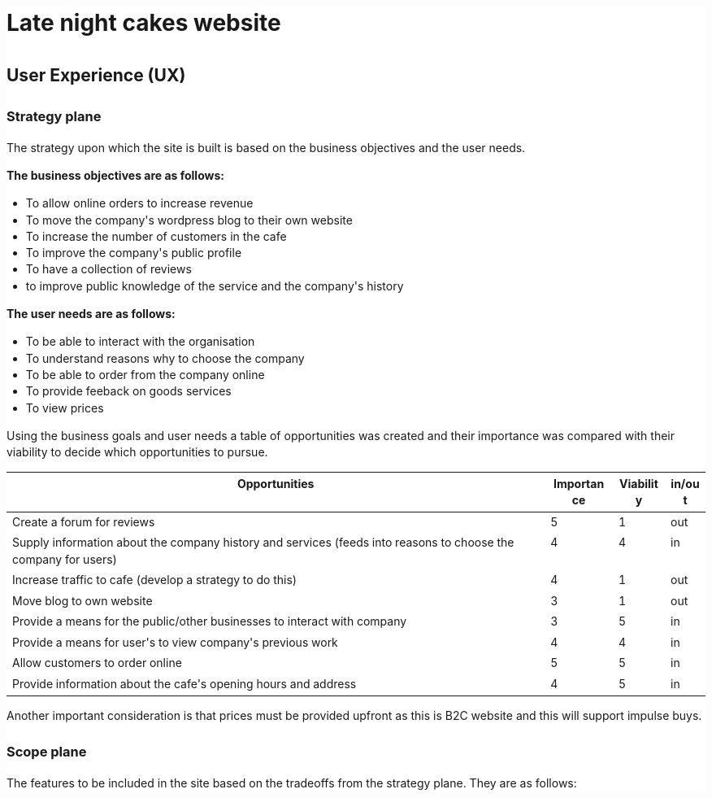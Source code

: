 # **Late night cakes website**

## **User Experience (UX)**

### **Strategy plane**

The strategy upon which the site is built is based on the business objectives and the user needs.

**The business objectives are as follows:**

* To allow online orders to increase revenue
* To move the company's wordpress blog to their own website
* To increase the number of customers in the cafe
* To improve the company's public profile
* To have a collection of reviews
* to improve public knowledge of the service and the company's history

**The user needs are as follows:**

* To be able to interact with the organisation
* To understand reasons why to choose the company
* To be able to order from the company online
* To provide feeback on goods services
* To view prices

Using the business goals and user needs a table of opportunities was created and their importance was compared with their viability to decide which opportunities to pursue.

| Opportunities                                                                                                  | Importance | Viability | in/out |
|----------------------------------------------------------------------------------------------------------------|------------|-----------|--------|
| Create a forum for reviews                                                                                     | 5          | 1         | out    |
| Supply information about the company history and services (feeds into reasons to choose the company for users) | 4          | 4         | in     |
| Increase traffic to cafe (develop a strategy to do this)                                                       | 4          | 1         | out    |
| Move blog to own website                                                                                       | 3          | 1         | out    |
| Provide a means for the public/other businesses to interact with company                                       | 3          | 5         | in     |
| Provide a means for user's to view company's previous work                                                     | 4          | 4         | in     |
| Allow customers to order online                                                                                | 5          | 5         | in     |
| Provide information about the cafe's opening hours and address                                                 | 4          | 5         | in     |

Another important consideration is that prices must be provided upfront as this is B2C website and this will support impulse buys.

### Scope plane

The features to be included in the site based on the tradeoffs from the strategy plane. They are as follows:
